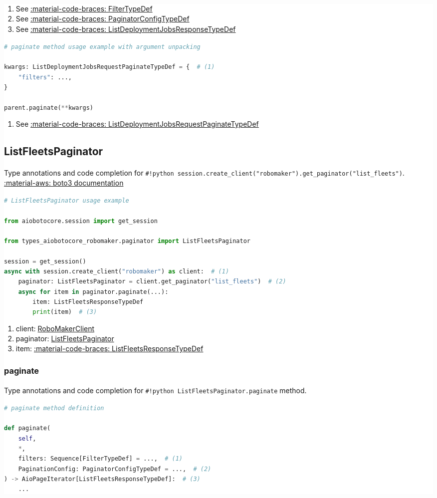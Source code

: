 1. See [:material-code-braces: FilterTypeDef](./type_defs.md#filtertypedef) 
2. See [:material-code-braces: PaginatorConfigTypeDef](./type_defs.md#paginatorconfigtypedef) 
3. See [:material-code-braces: ListDeploymentJobsResponseTypeDef](./type_defs.md#listdeploymentjobsresponsetypedef) 


```python
# paginate method usage example with argument unpacking

kwargs: ListDeploymentJobsRequestPaginateTypeDef = {  # (1)
    "filters": ...,
}

parent.paginate(**kwargs)
```

1. See [:material-code-braces: ListDeploymentJobsRequestPaginateTypeDef](./type_defs.md#listdeploymentjobsrequestpaginatetypedef) 
## ListFleetsPaginator

Type annotations and code completion for `#!python session.create_client("robomaker").get_paginator("list_fleets")`.
[:material-aws: boto3 documentation](https://boto3.amazonaws.com/v1/documentation/api/latest/reference/services/robomaker/paginator/ListFleets.html#RoboMaker.Paginator.ListFleets)

```python
# ListFleetsPaginator usage example

from aiobotocore.session import get_session

from types_aiobotocore_robomaker.paginator import ListFleetsPaginator

session = get_session()
async with session.create_client("robomaker") as client:  # (1)
    paginator: ListFleetsPaginator = client.get_paginator("list_fleets")  # (2)
    async for item in paginator.paginate(...):
        item: ListFleetsResponseTypeDef
        print(item)  # (3)
```

1. client: [RoboMakerClient](./client.md)
2. paginator: [ListFleetsPaginator](./paginators.md#listfleetspaginator)
3. item: [:material-code-braces: ListFleetsResponseTypeDef](./type_defs.md#listfleetsresponsetypedef) 


### paginate

Type annotations and code completion for `#!python ListFleetsPaginator.paginate` method.

```python
# paginate method definition

def paginate(
    self,
    *,
    filters: Sequence[FilterTypeDef] = ...,  # (1)
    PaginationConfig: PaginatorConfigTypeDef = ...,  # (2)
) -> AioPageIterator[ListFleetsResponseTypeDef]:  # (3)
    ...
```
